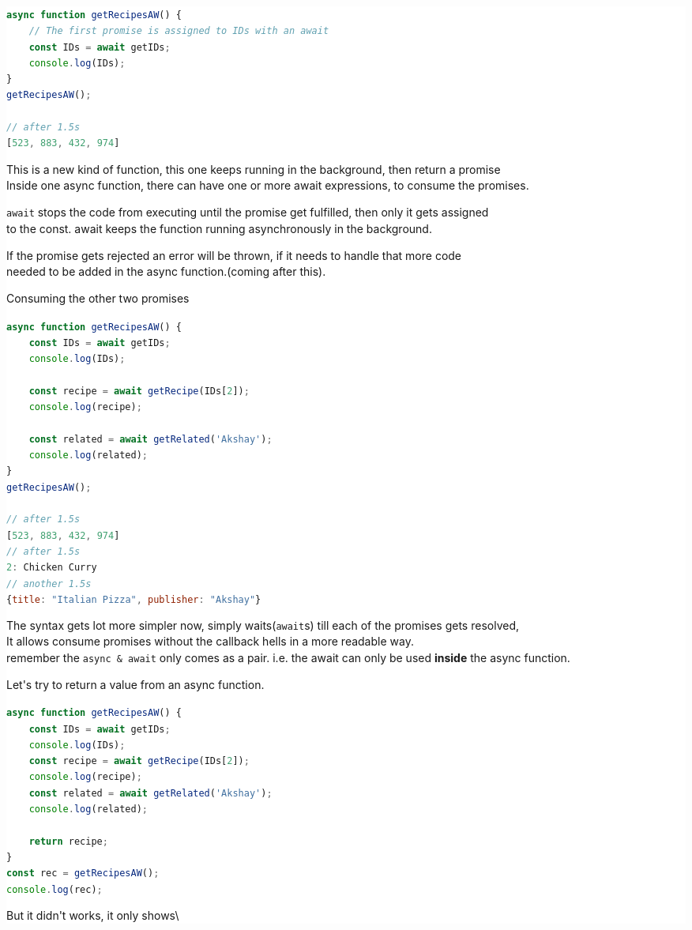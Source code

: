 ```javascript
async function getRecipesAW() {
    // The first promise is assigned to IDs with an await
    const IDs = await getIDs;
    console.log(IDs);
}
getRecipesAW();

// after 1.5s
[523, 883, 432, 974]
```

This is a new kind of function, this one keeps running in the background, then return a promise\
Inside one async function, there can have one or more await expressions, to consume the promises.

`await` stops the code from executing until the promise get fulfilled, then only it gets assigned\
to the const. await keeps the function running asynchronously in the background.

If the promise gets rejected an error will be thrown, if it needs to handle that more code\
needed to be added in the async function.(coming after this).

Consuming the other two promises

```javascript
async function getRecipesAW() {
    const IDs = await getIDs;
    console.log(IDs);

    const recipe = await getRecipe(IDs[2]);
    console.log(recipe);

    const related = await getRelated('Akshay');
    console.log(related);
}
getRecipesAW();

// after 1.5s
[523, 883, 432, 974]
// after 1.5s
2: Chicken Curry
// another 1.5s
{title: "Italian Pizza", publisher: "Akshay"}
```

The syntax gets lot more simpler now, simply waits(`await`s) till each of the promises gets resolved,\
It allows consume promises without the callback hells in a more readable way.\
remember the `async & await` only comes as a pair. i.e. the await can only be used **inside** the async
function.

Let's try to return a value from an async function.

```javascript
async function getRecipesAW() {
    const IDs = await getIDs;
    console.log(IDs);
    const recipe = await getRecipe(IDs[2]);
    console.log(recipe);
    const related = await getRelated('Akshay');
    console.log(related);

    return recipe;
}
const rec = getRecipesAW();
console.log(rec);
```
But it didn't works, it only shows\